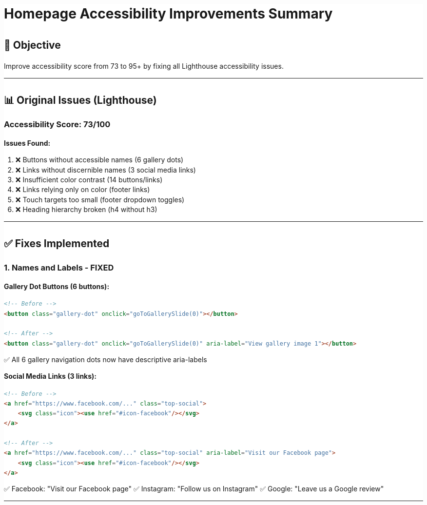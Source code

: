 # Homepage Accessibility Improvements Summary

## 🎯 Objective
Improve accessibility score from 73 to 95+ by fixing all Lighthouse accessibility issues.

---

## 📊 Original Issues (Lighthouse)

### **Accessibility Score: 73/100**

**Issues Found:**
1. ❌ Buttons without accessible names (6 gallery dots)
2. ❌ Links without discernible names (3 social media links)
3. ❌ Insufficient color contrast (14 buttons/links)
4. ❌ Links relying only on color (footer links)
5. ❌ Touch targets too small (footer dropdown toggles)
6. ❌ Heading hierarchy broken (h4 without h3)

---

## ✅ Fixes Implemented

### 1. **Names and Labels - FIXED**

**Gallery Dot Buttons (6 buttons):**
```html
<!-- Before -->
<button class="gallery-dot" onclick="goToGallerySlide(0)"></button>

<!-- After -->
<button class="gallery-dot" onclick="goToGallerySlide(0)" aria-label="View gallery image 1"></button>
```

✅ All 6 gallery navigation dots now have descriptive aria-labels

**Social Media Links (3 links):**
```html
<!-- Before -->
<a href="https://www.facebook.com/..." class="top-social">
    <svg class="icon"><use href="#icon-facebook"/></svg>
</a>

<!-- After -->
<a href="https://www.facebook.com/..." class="top-social" aria-label="Visit our Facebook page">
    <svg class="icon"><use href="#icon-facebook"/></svg>
</a>
```

✅ Facebook: "Visit our Facebook page"
✅ Instagram: "Follow us on Instagram"
✅ Google: "Leave us a Google review"

---